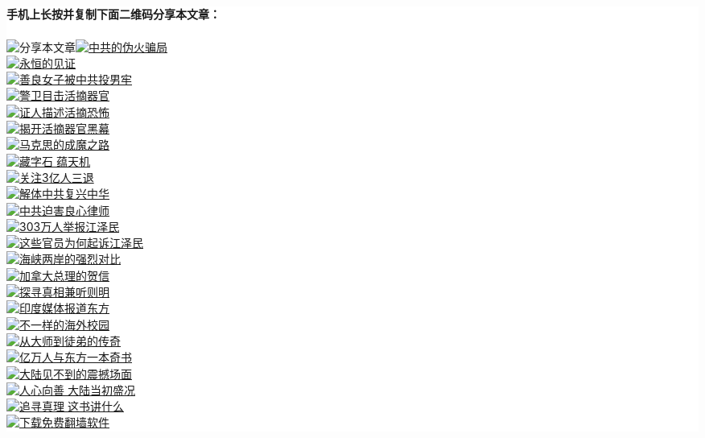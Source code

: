 <strong>手机上长按并复制下面二维码分享本文章：</strong><br><br><img src="http://d1p1.ip.zn2.us/v.php?action=qrcode&url=/gb/20/5/16/n12113607.md%231" title="分享本文章"></td><td VALIGN=TOP><a href="/gb/16/1/21/n4622075.md?dfh#1" target="_blank"><img src="https://raw.githubusercontent.com/fvo2996/djy/master/gb/300/wei-f1.jpg" title="中共的伪火骗局"  alt="中共的伪火骗局"></a><br><a href="https://github.com/fvo2996/www/blob/master/README.md?dfh#9" target="_blank"><img src="https://raw.githubusercontent.com/fvo2996/djy/master/gb/300/yong-h.jpg" title="永恒的见证"  alt="永恒的见证"></a><br><a href="/gb/13/9/29/n3974789.md?dfh#1" target="_blank"><img src="https://raw.githubusercontent.com/fvo2996/djy/master/gb/300/shang-lnz.jpg" title="善良女子被中共投男牢"  alt="善良女子被中共投男牢"></a><br><a href="/gb/16/3/16/n4663449.md?dfh#1" target="_blank"><img src="https://raw.githubusercontent.com/fvo2996/djy/master/gb/300/huo-z3.jpg" title="警卫目击活摘器官"  alt="警卫目击活摘器官"></a><br><a href="/gb/16/8/7/n8177641.md?dfh#1" target="_blank"><img src="https://raw.githubusercontent.com/fvo2996/djy/master/gb/300/huo-z4.jpg" title="证人描述活摘恐怖"  alt="证人描述活摘恐怖"></a><br><a href="/gb/10/4/19/n2881569.md?dfh#1" target="_blank"><img src="https://raw.githubusercontent.com/fvo2996/djy/master/gb/300/huo-z1.jpg" title="揭开活摘器官黑幕"  alt="揭开活摘器官黑幕"></a><br><a href="/gb/10/11/7/n3077476.md?dfh#1" target="_blank"><img src="https://raw.githubusercontent.com/fvo2996/djy/master/gb/300/ma-ks.jpg" title="马克思的成魔之路"  alt="马克思的成魔之路"></a><br><a href="/gb/14/6/9/n4173977.md?dfh#1" target="_blank"><img src="https://raw.githubusercontent.com/fvo2996/djy/master/gb/300/chang-zs.jpg" title="藏字石 蕴天机"  alt="藏字石 蕴天机"></a><br><a href="/gb/18/5/10/n10381511.md?dfh#1" target="_blank"><img src="https://raw.githubusercontent.com/fvo2996/djy/master/gb/300/st1.jpg" title="关注3亿人三退"  alt="关注3亿人三退"></a><br><a href="/gb/18/3/21/n10237682.md?dfh#1" target="_blank"><img src="https://raw.githubusercontent.com/fvo2996/djy/master/gb/300/jie-t.jpg" title="解体中共复兴中华"  alt="解体中共复兴中华"></a><br><a href="/gb/9/2/9/n2422991.md?dfh#1" target="_blank"><img src="https://raw.githubusercontent.com/fvo2996/djy/master/gb/300/gao-zs.jpg" title="中共迫害良心律师"  alt="中共迫害良心律师"></a><br><a href="/gb/18/12/9/n10900044.md?dfh#1" target="_blank"><img src="https://raw.githubusercontent.com/fvo2996/djy/master/gb/300/sj1.jpg" title="303万人举报江泽民"  alt="303万人举报江泽民"></a><br><a href="/gb/18/8/28/n10672014.md?dfh#1" target="_blank"><img src="https://raw.githubusercontent.com/fvo2996/djy/master/gb/300/sj2.jpg" title="这些官员为何起诉江泽民"  alt="这些官员为何起诉江泽民"></a><br><a href="/gb/8/12/18/n2367165.md?dfh#1" target="_blank"><img src="https://raw.githubusercontent.com/fvo2996/djy/master/gb/300/liangan.jpg" title="海峡两岸的强烈对比"  alt="海峡两岸的强烈对比"></a><br><a href="/gb/15/12/10/n4593139.md?dfh#1" target="_blank"><img src="https://raw.githubusercontent.com/fvo2996/djy/master/gb/300/jia-ndzl.jpg" title="加拿大总理的贺信"  alt="加拿大总理的贺信"></a><br><a href="/gb/11/6/17/n3289382.md?dfh#1" target="_blank"><img src="https://raw.githubusercontent.com/fvo2996/djy/master/gb/300/xiao-wd.jpg" title="探寻真相兼听则明"  alt="探寻真相兼听则明"></a><br><a href="/gb/18/10/27/n10812623.md?dfh#1" target="_blank"><img src="https://raw.githubusercontent.com/fvo2996/djy/master/gb/300/yindu.jpg" title="印度媒体报道东方"  alt="印度媒体报道东方"></a><br><a href="/gb/18/6/9/n10469652.md?dfh#1" target="_blank"><img src="https://raw.githubusercontent.com/fvo2996/djy/master/gb/300/xie-j.jpg" title="不一样的海外校园"  alt="不一样的海外校园"></a><br><a href="/gb/7/4/5/n1669415.md?dfh#1" target="_blank"><img src="https://raw.githubusercontent.com/fvo2996/djy/master/gb/300/li-up.jpg" title="从大师到徒弟的传奇"  alt="从大师到徒弟的传奇"></a><br><a href="/gb/17/5/26/n9191512.md?dfh#1" target="_blank"><img src="https://raw.githubusercontent.com/fvo2996/djy/master/gb/300/zfl2.jpg" title="亿万人与东方一本奇书"  alt="亿万人与东方一本奇书"></a><br><a href="/gb/13/11/27/n4020290.md?dfh#1" target="_blank"><img src="https://raw.githubusercontent.com/fvo2996/djy/master/gb/300/zhen-h.jpg" title="大陆见不到的震撼场面"  alt="大陆见不到的震撼场面"></a><br><a href="/gb/15/7/17/n4482910.md?dfh#1" target="_blank"><img src="https://raw.githubusercontent.com/fvo2996/djy/master/gb/300/dalu-sk.jpg" title="人心向善 大陆当初盛况"  alt="人心向善 大陆当初盛况"></a><br><a href="/gb/19/1/5/n10955468.md?dfh#1" target="_blank"><img src="https://raw.githubusercontent.com/fvo2996/djy/master/gb/300/zfl1.jpg" title="追寻真理 这书讲什么"  alt="追寻真理 这书讲什么"></a><br><a href="https://github.com/bannedbook/fanqiang/wiki" target="_blank"><img src="https://raw.githubusercontent.com/fvo2996/djy/master/gb/300/fq1.jpg" title="下载免费翻墙软件"  alt="下载免费翻墙软件"></a><br></td></tr></table>
